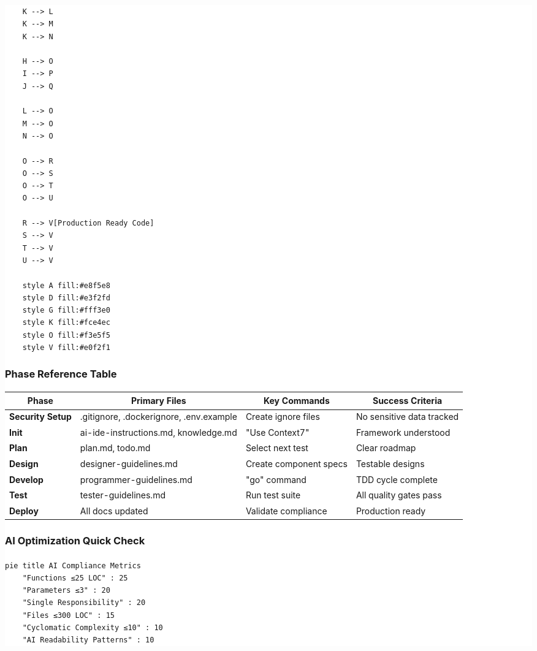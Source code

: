 ```mermaid
    K --> L
    K --> M
    K --> N
    
    H --> O
    I --> P
    J --> Q
    
    L --> O
    M --> O
    N --> O
    
    O --> R
    O --> S
    O --> T
    O --> U
    
    R --> V[Production Ready Code]
    S --> V
    T --> V
    U --> V
    
    style A fill:#e8f5e8
    style D fill:#e3f2fd
    style G fill:#fff3e0
    style K fill:#fce4ec
    style O fill:#f3e5f5
    style V fill:#e0f2f1
```

### **Phase Reference Table**

| Phase | Primary Files | Key Commands | Success Criteria |
|-------|---------------|--------------|------------------|
| **Security Setup** | .gitignore, .dockerignore, .env.example | Create ignore files | No sensitive data tracked |
| **Init** | ai-ide-instructions.md, knowledge.md | "Use Context7" | Framework understood |
| **Plan** | plan.md, todo.md | Select next test | Clear roadmap |
| **Design** | designer-guidelines.md | Create component specs | Testable designs |
| **Develop** | programmer-guidelines.md | "go" command | TDD cycle complete |
| **Test** | tester-guidelines.md | Run test suite | All quality gates pass |
| **Deploy** | All docs updated | Validate compliance | Production ready |

### **AI Optimization Quick Check**

```mermaid
pie title AI Compliance Metrics
    "Functions ≤25 LOC" : 25
    "Parameters ≤3" : 20
    "Single Responsibility" : 20
    "Files ≤300 LOC" : 15
    "Cyclomatic Complexity ≤10" : 10
    "AI Readability Patterns" : 10
```
